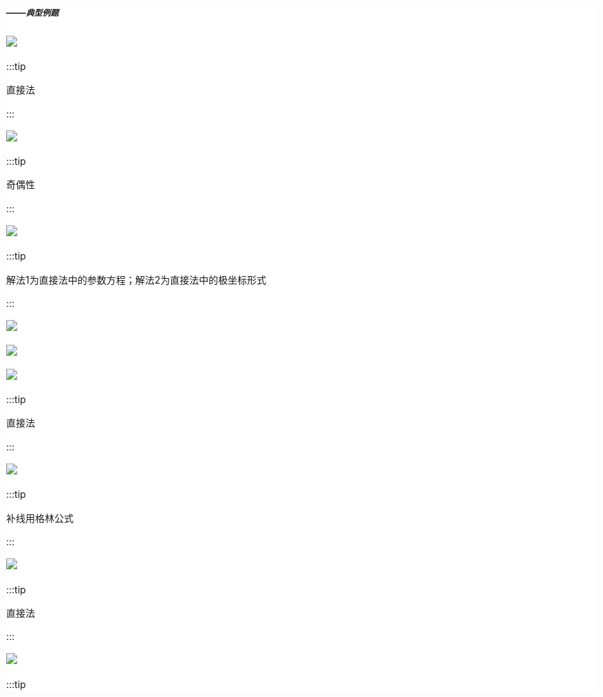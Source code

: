 ##### `————典型例题`

![](考研高数.assets/image-20200427140805191.png)

:::tip

 直接法 

:::

![](考研高数.assets/image-20200427140929707.png)

:::tip

 奇偶性 

:::

![](考研高数.assets/image-20200427141615589.png)

:::tip

 解法1为直接法中的参数方程；解法2为直接法中的极坐标形式 

:::

![](考研高数.assets/image-20200427142338015.png)

![](考研高数.assets/image-20200427143101697.png)

![](考研高数.assets/image-20200427143945894.png)

:::tip

 直接法 

:::

![](考研高数.assets/image-20200427144750560.png)

:::tip

 补线用格林公式 

:::

![](考研高数.assets/image-20200427145958796.png)

:::tip

 直接法 

:::

![](考研高数.assets/image-20200427150623807.png)

:::tip
